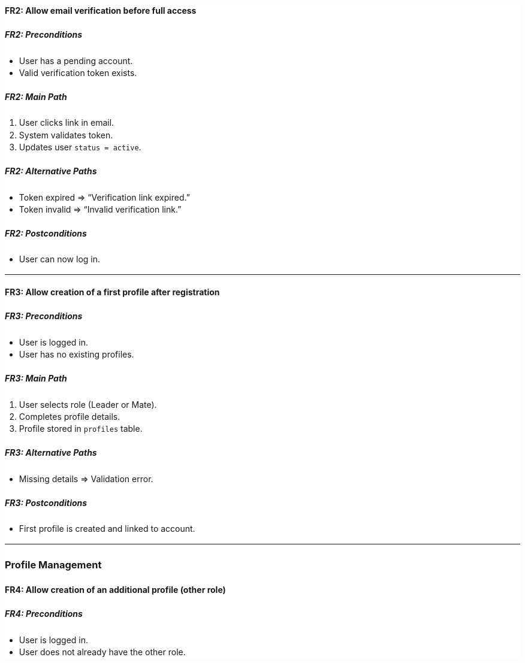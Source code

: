 #### FR2: Allow email verification before full access

##### FR2: Preconditions

- User has a pending account.
- Valid verification token exists.

##### FR2: Main Path

1. User clicks link in email.
2. System validates token.
3. Updates user `status = active`.

##### FR2: Alternative Paths

- Token expired => “Verification link expired.”
- Token invalid => “Invalid verification link.”

##### FR2: Postconditions

- User can now log in.

---

#### FR3: Allow creation of a first profile after registration

##### FR3: Preconditions

- User is logged in.
- User has no existing profiles.

##### FR3: Main Path

1. User selects role (Leader or Mate).
2. Completes profile details.
3. Profile stored in `profiles` table.

##### FR3: Alternative Paths

- Missing details => Validation error.

##### FR3: Postconditions

- First profile is created and linked to account.

---

### Profile Management

#### FR4: Allow creation of an additional profile (other role)

##### FR4: Preconditions

- User is logged in.
- User does not already have the other role.
